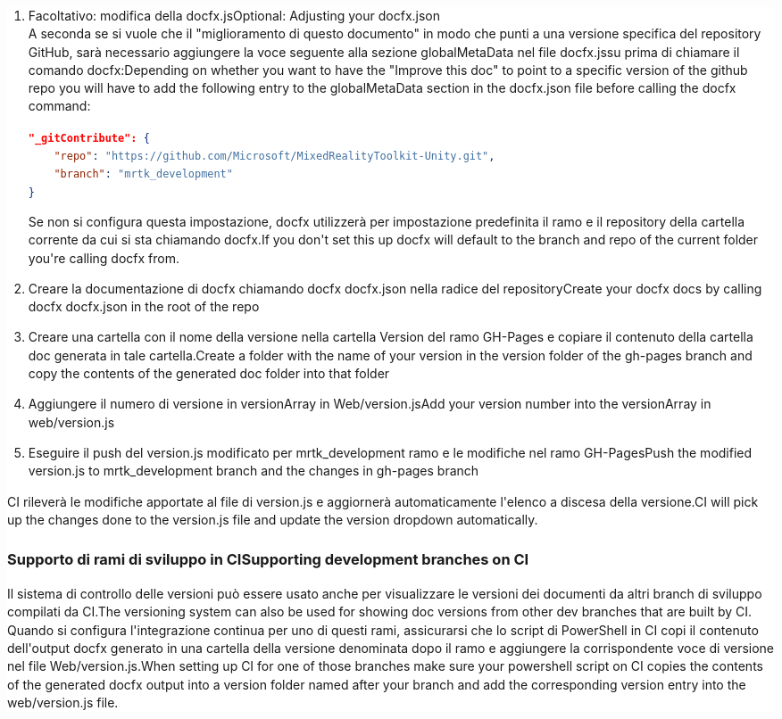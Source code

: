 1. <span data-ttu-id="15cd6-171">Facoltativo: modifica della docfx.js</span><span class="sxs-lookup"><span data-stu-id="15cd6-171">Optional: Adjusting your docfx.json</span></span>  
<span data-ttu-id="15cd6-172">A seconda se si vuole che il "miglioramento di questo documento" in modo che punti a una versione specifica del repository GitHub, sarà necessario aggiungere la voce seguente alla sezione globalMetaData nel file docfx.jssu prima di chiamare il comando docfx:</span><span class="sxs-lookup"><span data-stu-id="15cd6-172">Depending on whether you want to have the "Improve this doc" to point to a specific version of the github repo you will have to add the following entry to the globalMetaData section in the docfx.json file before calling the docfx command:</span></span>

    ```json
    "_gitContribute": {
        "repo": "https://github.com/Microsoft/MixedRealityToolkit-Unity.git",
        "branch": "mrtk_development"
    }
    ```

    <span data-ttu-id="15cd6-173">Se non si configura questa impostazione, docfx utilizzerà per impostazione predefinita il ramo e il repository della cartella corrente da cui si sta chiamando docfx.</span><span class="sxs-lookup"><span data-stu-id="15cd6-173">If you don't set this up docfx will default to the branch and repo of the current folder you're calling docfx from.</span></span>

1. <span data-ttu-id="15cd6-174">Creare la documentazione di docfx chiamando docfx docfx.json nella radice del repository</span><span class="sxs-lookup"><span data-stu-id="15cd6-174">Create your docfx docs by calling docfx docfx.json in the root of the repo</span></span>
1. <span data-ttu-id="15cd6-175">Creare una cartella con il nome della versione nella cartella Version del ramo GH-Pages e copiare il contenuto della cartella doc generata in tale cartella.</span><span class="sxs-lookup"><span data-stu-id="15cd6-175">Create a folder with the name of your version in the version folder of the gh-pages branch and copy the contents of the generated doc folder into that folder</span></span>
1. <span data-ttu-id="15cd6-176">Aggiungere il numero di versione in versionArray in Web/version.js</span><span class="sxs-lookup"><span data-stu-id="15cd6-176">Add your version number into the versionArray in web/version.js</span></span>
1. <span data-ttu-id="15cd6-177">Eseguire il push del version.js modificato per mrtk_development ramo e le modifiche nel ramo GH-Pages</span><span class="sxs-lookup"><span data-stu-id="15cd6-177">Push the modified version.js to mrtk_development branch and the changes in gh-pages branch</span></span>

<span data-ttu-id="15cd6-178">CI rileverà le modifiche apportate al file di version.js e aggiornerà automaticamente l'elenco a discesa della versione.</span><span class="sxs-lookup"><span data-stu-id="15cd6-178">CI will pick up the changes done to the version.js file and update the version dropdown automatically.</span></span>

### <a name="supporting-development-branches-on-ci"></a><span data-ttu-id="15cd6-179">Supporto di rami di sviluppo in CI</span><span class="sxs-lookup"><span data-stu-id="15cd6-179">Supporting development branches on CI</span></span>

<span data-ttu-id="15cd6-180">Il sistema di controllo delle versioni può essere usato anche per visualizzare le versioni dei documenti da altri branch di sviluppo compilati da CI.</span><span class="sxs-lookup"><span data-stu-id="15cd6-180">The versioning system can also be used for showing doc versions from other dev branches that are built by CI.</span></span> <span data-ttu-id="15cd6-181">Quando si configura l'integrazione continua per uno di questi rami, assicurarsi che lo script di PowerShell in CI copi il contenuto dell'output docfx generato in una cartella della versione denominata dopo il ramo e aggiungere la corrispondente voce di versione nel file Web/version.js.</span><span class="sxs-lookup"><span data-stu-id="15cd6-181">When setting up CI for one of those branches make sure your powershell script on CI copies the contents of the generated docfx output into a version folder named after your branch and add the corresponding version entry into the web/version.js file.</span></span>
